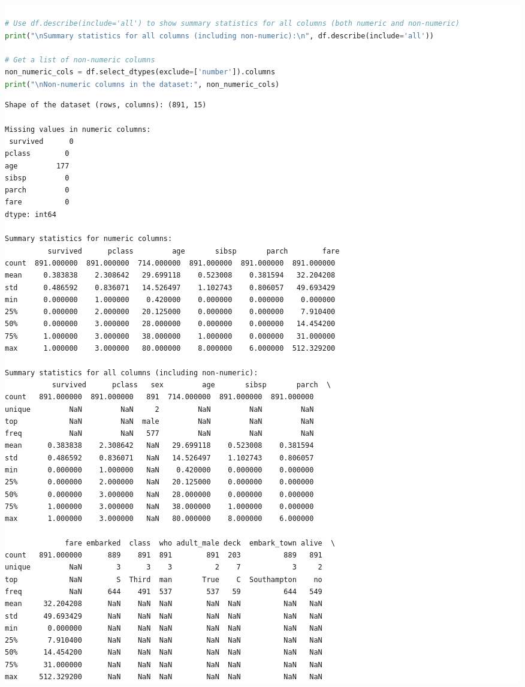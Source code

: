```python

# Use df.describe(include='all') to show summary statistics for all columns (both numeric and non-numeric)
print("\nSummary statistics for all columns (including non-numeric):\n", df.describe(include='all'))

# Get a list of non-numeric columns
non_numeric_cols = df.select_dtypes(exclude=['number']).columns
print("\nNon-numeric columns in the dataset:", non_numeric_cols)


```

    Shape of the dataset (rows, columns): (891, 15)
    
    Missing values in numeric columns:
     survived      0
    pclass        0
    age         177
    sibsp         0
    parch         0
    fare          0
    dtype: int64
    
    Summary statistics for numeric columns:
              survived      pclass         age       sibsp       parch        fare
    count  891.000000  891.000000  714.000000  891.000000  891.000000  891.000000
    mean     0.383838    2.308642   29.699118    0.523008    0.381594   32.204208
    std      0.486592    0.836071   14.526497    1.102743    0.806057   49.693429
    min      0.000000    1.000000    0.420000    0.000000    0.000000    0.000000
    25%      0.000000    2.000000   20.125000    0.000000    0.000000    7.910400
    50%      0.000000    3.000000   28.000000    0.000000    0.000000   14.454200
    75%      1.000000    3.000000   38.000000    1.000000    0.000000   31.000000
    max      1.000000    3.000000   80.000000    8.000000    6.000000  512.329200
    
    Summary statistics for all columns (including non-numeric):
               survived      pclass   sex         age       sibsp       parch  \
    count   891.000000  891.000000   891  714.000000  891.000000  891.000000   
    unique         NaN         NaN     2         NaN         NaN         NaN   
    top            NaN         NaN  male         NaN         NaN         NaN   
    freq           NaN         NaN   577         NaN         NaN         NaN   
    mean      0.383838    2.308642   NaN   29.699118    0.523008    0.381594   
    std       0.486592    0.836071   NaN   14.526497    1.102743    0.806057   
    min       0.000000    1.000000   NaN    0.420000    0.000000    0.000000   
    25%       0.000000    2.000000   NaN   20.125000    0.000000    0.000000   
    50%       0.000000    3.000000   NaN   28.000000    0.000000    0.000000   
    75%       1.000000    3.000000   NaN   38.000000    1.000000    0.000000   
    max       1.000000    3.000000   NaN   80.000000    8.000000    6.000000   
    
                  fare embarked  class  who adult_male deck  embark_town alive  \
    count   891.000000      889    891  891        891  203          889   891   
    unique         NaN        3      3    3          2    7            3     2   
    top            NaN        S  Third  man       True    C  Southampton    no   
    freq           NaN      644    491  537        537   59          644   549   
    mean     32.204208      NaN    NaN  NaN        NaN  NaN          NaN   NaN   
    std      49.693429      NaN    NaN  NaN        NaN  NaN          NaN   NaN   
    min       0.000000      NaN    NaN  NaN        NaN  NaN          NaN   NaN   
    25%       7.910400      NaN    NaN  NaN        NaN  NaN          NaN   NaN   
    50%      14.454200      NaN    NaN  NaN        NaN  NaN          NaN   NaN   
    75%      31.000000      NaN    NaN  NaN        NaN  NaN          NaN   NaN   
    max     512.329200      NaN    NaN  NaN        NaN  NaN          NaN   NaN   
    